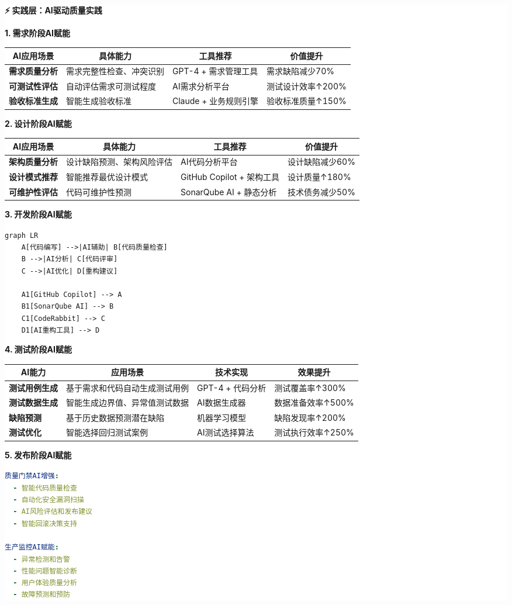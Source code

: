 #### ⚡ **实践层：AI驱动质量实践**

**1. 需求阶段AI赋能**

| AI应用场景             | 具体能力                 | 工具推荐              | 价值提升           |
| ---------------------- | ------------------------ | --------------------- | ------------------ |
| **需求质量分析** | 需求完整性检查、冲突识别 | GPT-4 + 需求管理工具  | 需求缺陷减少70%    |
| **可测试性评估** | 自动评估需求可测试程度   | AI需求分析平台        | 测试设计效率↑200% |
| **验收标准生成** | 智能生成验收标准         | Claude + 业务规则引擎 | 验收标准质量↑150% |

**2. 设计阶段AI赋能**

| AI应用场景             | 具体能力                   | 工具推荐                  | 价值提升        |
| ---------------------- | -------------------------- | ------------------------- | --------------- |
| **架构质量分析** | 设计缺陷预测、架构风险评估 | AI代码分析平台            | 设计缺陷减少60% |
| **设计模式推荐** | 智能推荐最优设计模式       | GitHub Copilot + 架构工具 | 设计质量↑180%  |
| **可维护性评估** | 代码可维护性预测           | SonarQube AI + 静态分析   | 技术债务减少50% |

**3. 开发阶段AI赋能**

```mermaid
graph LR
    A[代码编写] -->|AI辅助| B[代码质量检查]
    B -->|AI分析| C[代码评审]
    C -->|AI优化| D[重构建议]
  
    A1[GitHub Copilot] --> A
    B1[SonarQube AI] --> B
    C1[CodeRabbit] --> C
    D1[AI重构工具] --> D
```

**4. 测试阶段AI赋能**

| AI能力                 | 应用场景                       | 技术实现         | 效果提升           |
| ---------------------- | ------------------------------ | ---------------- | ------------------ |
| **测试用例生成** | 基于需求和代码自动生成测试用例 | GPT-4 + 代码分析 | 测试覆盖率↑300%   |
| **测试数据生成** | 智能生成边界值、异常值测试数据 | AI数据生成器     | 数据准备效率↑500% |
| **缺陷预测**     | 基于历史数据预测潜在缺陷       | 机器学习模型     | 缺陷发现率↑200%   |
| **测试优化**     | 智能选择回归测试案例           | AI测试选择算法   | 测试执行效率↑250% |

**5. 发布阶段AI赋能**

```yaml
质量门禁AI增强:
  - 智能代码质量检查
  - 自动化安全漏洞扫描
  - AI风险评估和发布建议
  - 智能回滚决策支持

生产监控AI赋能:
  - 异常检测和告警
  - 性能问题智能诊断
  - 用户体验质量分析
  - 故障预测和预防
```
